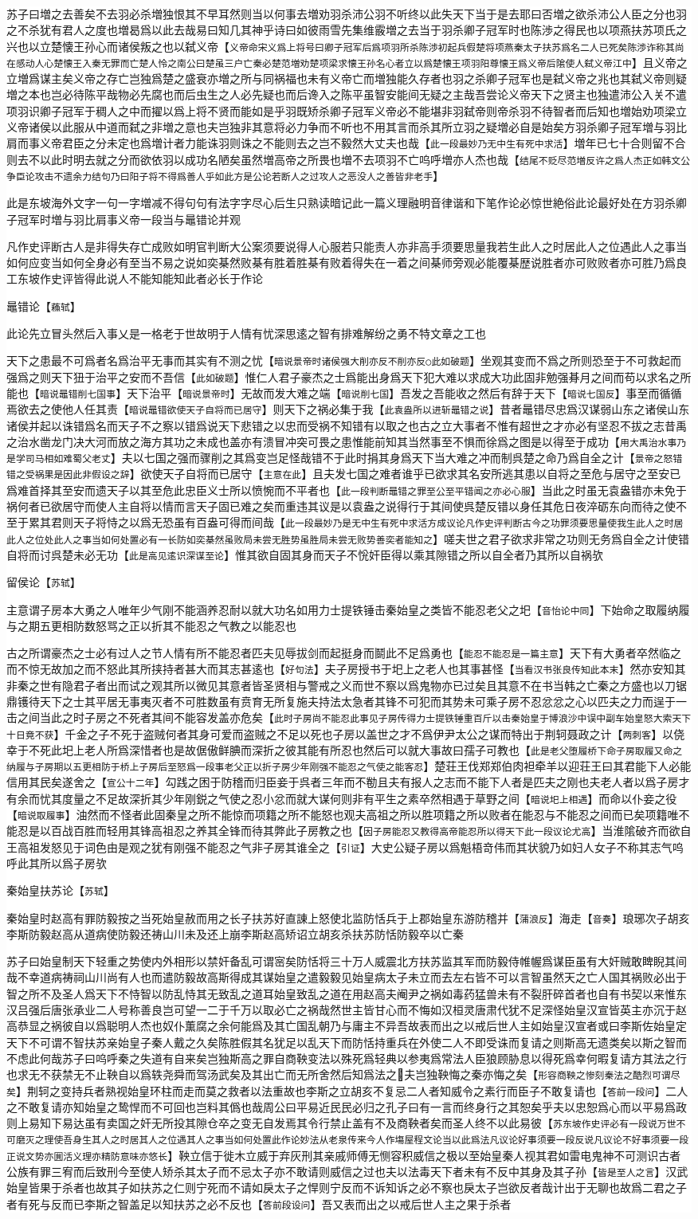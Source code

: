 苏子曰増之去善矣不去羽必杀増独恨其不早耳然则当以何事去増劝羽杀沛公羽不听终以此失天下当于是去耶曰否増之欲杀沛公人臣之分也羽之不杀犹有君人之度也増曷爲以此去哉易曰知几其神乎诗曰如彼雨雪先集维霰増之去当于羽杀卿子冠军时也陈渉之得民也以项燕扶苏项氏之兴也以立楚懐王孙心而诸侯叛之也以弑义帝【`义帝命宋义爲上将号曰卿子冠军后爲项羽所杀陈渉初起兵假楚将项燕秦太子扶苏爲名二人已死矣陈渉诈称其尚在感动人心楚懐王入秦无罪而亡楚人怜之南公曰楚虽三户亡秦必楚范増劝楚项梁求懐王孙名心者立以爲楚懐王项羽阳尊懐王爲义帝后隂使人弑义帝江中`】且义帝之立増爲谋主矣义帝之存亡岂独爲楚之盛衰亦増之所与同祸福也未有义帝亡而増独能久存者也羽之杀卿子冠军也是弑义帝之兆也其弑义帝则疑増之本也岂必待陈平哉物必先腐也而后虫生之人必先疑也而后谗入之陈平虽智安能间无疑之主哉吾尝论义帝天下之贤主也独遣沛公入关不遣项羽识卿子冠军于稠人之中而擢以爲上将不贤而能如是乎羽既矫杀卿子冠军义帝必不能堪非羽弑帝则帝杀羽不待智者而后知也増始劝项梁立义帝诸侯以此服从中道而弑之非増之意也夫岂独非其意将必力争而不听也不用其言而杀其所立羽之疑増必自是始矣方羽杀卿子冠军増与羽比肩而事义帝君臣之分未定也爲増计者力能诛羽则诛之不能则去之岂不毅然大丈夫也哉【`此一段最妙乃无中生有死中求活`】増年已七十合则留不合则去不以此时明去就之分而欲依羽以成功名陋矣虽然増高帝之所畏也増不去项羽不亡呜呼増亦人杰也哉【`结尾不贬尽范増反许之爲人杰正如韩文公争臣论攻击不遗余力结句乃曰阳子将不得爲善人乎如此方是公论若断人之过攻人之恶没人之善皆非老手`】  

此是东坡海外文字一句一字増减不得句句有法字字尽心后生只熟读暗记此一篇义理融明音律谐和下笔作论必惊世絶俗此论最好处在方羽杀卿子冠军时増与羽比肩事义帝一段当与鼂错论并观  

凡作史评断古人是非得失存亡成败如明官判断大公案须要说得人心服若只能责人亦非高手须要思量我若生此人之时居此人之位遇此人之事当如何应变当如何全身必有至当不易之说如奕棊然败棊有胜着胜棊有败着得失在一着之间棊师旁观必能覆棊歴说胜者亦可败败者亦可胜乃爲良工东坡作史评皆得此说人不能知能知此者必长于作论  

鼂错论【`蘓轼`】  

此论先立冒头然后入事乂是一格老于世故明于人情有忧深思逺之智有排难解纷之勇不特文章之工也  

天下之患最不可爲者名爲治平无事而其实有不测之忧【`暗说景帝时诸侯强大削亦反不削亦反○此如破题`】坐观其变而不爲之所则恐至于不可救起而强爲之则天下狃于治平之安而不吾信【`此如破题`】惟仁人君子豪杰之士爲能出身爲天下犯大难以求成大功此固非勉强朞月之间而苟以求名之所能也【`暗说鼂错削七国事`】天下治平【`暗说景帝时`】无故而发大难之端【`暗说削七国`】吾发之吾能收之然后有辞于天下【`暗说七国反`】事至而循循焉欲去之使他人任其责【`暗说鼂错欲使天子自将而已居守`】则天下之祸必集于我【`此袁盎所以进斩鼂错之说`】昔者鼂错尽忠爲汉谋弱山东之诸侯山东诸侯并起以诛错爲名而天子不之察以错爲说天下悲错之以忠而受祸不知错有以取之也古之立大事者不惟有超世之才亦必有坚忍不拔之志昔禹之治水凿龙门决大河而放之海方其功之未成也盖亦有溃冒冲突可畏之患惟能前知其当然事至不惧而徐爲之图是以得至于成功【`用大禹治水事乃是学司马相如难蜀父老丈`】夫以七国之强而骤削之其爲变岂足怪哉错不于此时捐其身爲天下当大难之冲而制呉楚之命乃爲自全之计【`景帝之怒错错之受祸果是因此非假设之辞`】欲使天子自将而已居守【`主意在此`】且夫发七国之难者谁乎已欲求其名安所逃其患以自将之至危与居守之至安已爲难首择其至安而遗天子以其至危此忠臣义士所以愤惋而不平者也【`此一段判断鼂错之罪至公至平错闻之亦必心服`】当此之时虽无袁盎错亦未免于祸何者已欲居守而使人主自将以情而言天子固已难之矣而重违其议是以袁盎之说得行于其间使呉楚反错以身任其危日夜淬砺东向而待之使不至于累其君则天子将恃之以爲无恐虽有百盎可得而间哉【`此一段最妙乃是无中生有死中求活方成议论凡作史评判断古今之功罪须要思量使我生此人之时居此人之位处此人之事当如何处置必有一长防如奕棊然虽败局未尝无胜势虽胜局未尝无败势善奕者能知之`】嗟夫世之君子欲求非常之功则无务爲自全之计使错自将而讨呉楚未必无功【`此是高见逺识深谋至论`】惟其欲自固其身而天子不恱奸臣得以乘其隙错之所以自全者乃其所以自祸欤  

留侯论【`苏轼`】  

主意谓子房本大勇之人唯年少气刚不能涵养忍耐以就大功名如用力士提铁锤击秦始皇之类皆不能忍老父之圯【`音怡论中同`】下始命之取履纳履与之期五更相防数怒骂之正以折其不能忍之气教之以能忍也  

古之所谓豪杰之士必有过人之节人情有所不能忍者匹夫见辱拔剑而起挺身而鬬此不足爲勇也【`能忍不能忍是一篇主意`】天下有大勇者卒然临之而不惊无故加之而不怒此其所挟持者甚大而其志甚逺也【`好句法`】夫子房授书于圯上之老人也其事甚怪【`当看汉书张良传知此本末`】然亦安知其非秦之世有隐君子者出而试之观其所以微见其意者皆圣贤相与警戒之义而世不察以爲鬼物亦已过矣且其意不在书当韩之亡秦之方盛也以刀锯鼎镬待天下之士其平居无事夷灭者不可胜数虽有贲育无所复施夫持法太急者其锋不可犯而其势未可乘子房不忍忿忿之心以匹夫之力而逞于一击之间当此之时子房之不死者其间不能容发盖亦危矣【`此时子房尚不能忍此事见子房传得力士提铁锤重百斤以击秦始皇于博浪沙中误中副车始皇怒大索天下十日竟不获`】千金之子不死于盗贼何者其身可爱而盗贼之不足以死也子房以盖世之才不爲伊尹太公之谋而特出于荆轲聂政之计【`两刺客`】以侥幸于不死此圯上老人所爲深惜者也是故倨傲鲜腆而深折之彼其能有所忍也然后可以就大事故曰孺子可教也【`此是老父堕履桥下命子房取履又命之纳履与子房期以五更相防于桥上子房后至怒爲一段事老父正以折子房少年刚强不能忍之气使之能客忍`】楚荘王伐郑郑伯肉袒牵羊以迎荘王曰其君能下人必能信用其民矣遂舍之【`宣公十二年`】勾践之困于防稽而归臣妾于呉者三年而不勌且夫有报人之志而不能下人者是匹夫之刚也夫老人者以爲子房才有余而忧其度量之不足故深折其少年刚鋭之气使之忍小忿而就大谋何则非有平生之素卒然相遇于草野之间【`暗说圯上相遇`】而命以仆妾之役【`暗说取履事`】油然而不怪者此固秦皇之所不能惊而项籍之所不能怒也观夫高祖之所以胜项籍之所以败者在能忍与不能忍之间而已矣项籍唯不能忍是以百战百胜而轻用其锋高祖忍之养其全锋而待其弊此子房教之也【`因子房能忍又教得高帝能忍所以得天下此一段议论尤高`】当淮隂破齐而欲自王高祖发怒见于词色由是观之犹有刚强不能忍之气非子房其谁全之【`引证`】大史公疑子房以爲魁梧竒伟而其状貌乃如妇人女子不称其志气呜呼此其所以爲子房欤  

秦始皇扶苏论【`苏轼`】  

秦始皇时赵高有罪防毅按之当死始皇赦而用之长子扶苏好直諌上怒使北监防恬兵于上郡始皇东游防稽并【`蒲浪反`】海走【`音奏`】琅琊次子胡亥李斯防毅赵高从道病使防毅还祷山川未及还上崩李斯赵高矫诏立胡亥杀扶苏防恬防毅卒以亡秦  

苏子曰始皇制天下轻重之势使内外相形以禁奸备乱可谓宻矣防恬将三十万人威震北方扶苏监其军而防毅侍帷幄爲谋臣虽有大奸贼敢睥睨其间哉不幸道病祷祠山川尚有人也而遣防毅故高斯得成其谋始皇之遣毅毅见始皇病太子未立而去左右皆不可以言智虽然天之亡人国其祸败必出于智之所不及圣人爲天下不恃智以防乱恃其无致乱之道耳始皇致乱之道在用赵高夫阉尹之祸如毒药猛兽未有不裂肝碎首者也自有书契以来惟东汉吕强后唐张承业二人号称善良岂可望一二于千万以取必亡之祸哉然世主皆甘心而不悔如汉桓灵唐肃代犹不足深怪始皇汉宣皆英主亦沉于赵高恭显之祸彼自以爲聪明人杰也奴仆薫腐之余何能爲及其亡国乱朝乃与庸主不异吾故表而出之以戒后世人主如始皇汉宣者或曰李斯佐始皇定天下不可谓不智扶苏亲始皇子秦人戴之久矣陈胜假其名犹足以乱天下而防恬持重兵在外使二人不即受诛而复请之则斯高无遗类矣以斯之智而不虑此何哉苏子曰呜呼秦之失道有自来矣岂独斯高之罪自商鞅变法以殊死爲轻典以参夷爲常法人臣狼顾胁息以得死爲幸何暇复请方其法之行也求无不获禁无不止鞅自以爲轶尧舜而驾汤武矣及其出亡而无所舍然后知爲法之夫岂独鞅悔之秦亦悔之矣【`形容商鞅之惨刻秦法之酷烈可谓尽矣`】荆轲之变持兵者熟视始皇环柱而走而莫之救者以法重故也李斯之立胡亥不复忌二人者知威令之素行而臣子不敢复请也【`答前一段问`】二人之不敢复请亦知始皇之鸷悍而不可回也岂料其僞也哉周公曰平易近民民必归之孔子曰有一言而终身行之其恕矣乎夫以忠恕爲心而以平易爲政则上易知下易达虽有卖国之奸无所投其隙仓卒之变无自发焉其令行禁止盖有不及商鞅者矣而圣人终不以此易彼【`苏东坡作史评必有一段说万世不可磨灭之理使吾身生其人之时居其人之位遇其人之事当如何处置此作论妙法从老泉传来今人作塲屋程文论当以此爲法凡议论好事须要一段反说凡议论不好事须要一段正说文势亦圎活义理亦精防意味亦悠长`】鞅立信于徙木立威于弃灰刑其亲戚师傅无恻容积威信之极以至始皇秦人视其君如雷电鬼神不可测识古者公族有罪三宥而后致刑今至使人矫杀其太子而不忌太子亦不敢请则威信之过也夫以法毒天下者未有不反中其身及其子孙【`皆是至人之言`】汉武始皇皆果于杀者也故其子如扶苏之仁则宁死而不请如戾太子之悍则宁反而不诉知诉之必不察也戾太子岂欲反者哉计出于无聊也故爲二君之子者有死与反而已李斯之智盖足以知扶苏之必不反也【`答前段设问`】吾又表而出之以戒后世人主之果于杀者  

